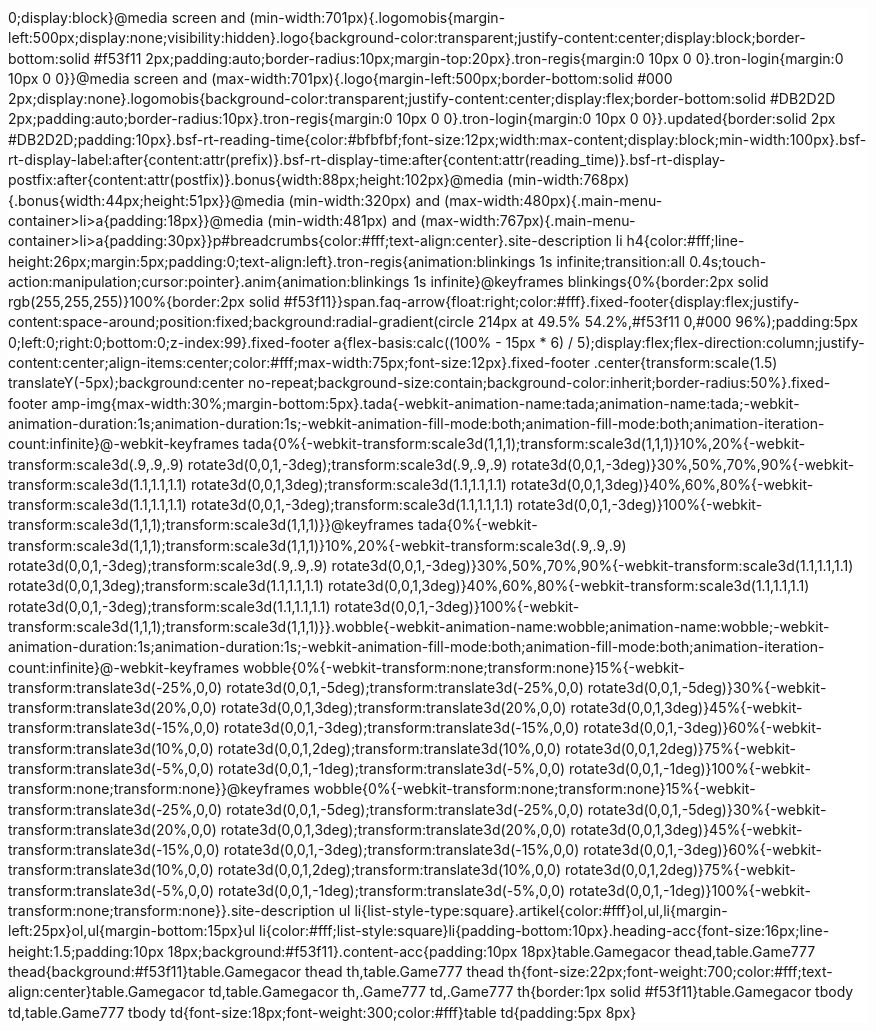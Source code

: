 0;display:block}@media screen and (min-width:701px){.logomobis{margin-left:500px;display:none;visibility:hidden}.logo{background-color:transparent;justify-content:center;display:block;border-bottom:solid #f53f11 2px;padding:auto;border-radius:10px;margin-top:20px}.tron-regis{margin:0 10px 0 0}.tron-login{margin:0 10px 0 0}}@media screen and (max-width:701px){.logo{margin-left:500px;border-bottom:solid #000 2px;display:none}.logomobis{background-color:transparent;justify-content:center;display:flex;border-bottom:solid #DB2D2D 2px;padding:auto;border-radius:10px}.tron-regis{margin:0 10px 0 0}.tron-login{margin:0 10px 0 0}}.updated{border:solid 2px #DB2D2D;padding:10px}.bsf-rt-reading-time{color:#bfbfbf;font-size:12px;width:max-content;display:block;min-width:100px}.bsf-rt-display-label:after{content:attr(prefix)}.bsf-rt-display-time:after{content:attr(reading_time)}.bsf-rt-display-postfix:after{content:attr(postfix)}.bonus{width:88px;height:102px}@media (min-width:768px){.bonus{width:44px;height:51px}}@media (min-width:320px) and (max-width:480px){.main-menu-container>li>a{padding:18px}}@media (min-width:481px) and (max-width:767px){.main-menu-container>li>a{padding:30px}}p#breadcrumbs{color:#fff;text-align:center}.site-description li h4{color:#fff;line-height:26px;margin:5px;padding:0;text-align:left}.tron-regis{animation:blinkings 1s infinite;transition:all 0.4s;touch-action:manipulation;cursor:pointer}.anim{animation:blinkings 1s infinite}@keyframes blinkings{0%{border:2px solid rgb(255,255,255)}100%{border:2px solid #f53f11}}span.faq-arrow{float:right;color:#fff}.fixed-footer{display:flex;justify-content:space-around;position:fixed;background:radial-gradient(circle 214px at 49.5% 54.2%,#f53f11 0,#000 96%);padding:5px 0;left:0;right:0;bottom:0;z-index:99}.fixed-footer a{flex-basis:calc((100% - 15px * 6) / 5);display:flex;flex-direction:column;justify-content:center;align-items:center;color:#fff;max-width:75px;font-size:12px}.fixed-footer .center{transform:scale(1.5) translateY(-5px);background:center no-repeat;background-size:contain;background-color:inherit;border-radius:50%}.fixed-footer amp-img{max-width:30%;margin-bottom:5px}.tada{-webkit-animation-name:tada;animation-name:tada;-webkit-animation-duration:1s;animation-duration:1s;-webkit-animation-fill-mode:both;animation-fill-mode:both;animation-iteration-count:infinite}@-webkit-keyframes tada{0%{-webkit-transform:scale3d(1,1,1);transform:scale3d(1,1,1)}10%,20%{-webkit-transform:scale3d(.9,.9,.9) rotate3d(0,0,1,-3deg);transform:scale3d(.9,.9,.9) rotate3d(0,0,1,-3deg)}30%,50%,70%,90%{-webkit-transform:scale3d(1.1,1.1,1.1) rotate3d(0,0,1,3deg);transform:scale3d(1.1,1.1,1.1) rotate3d(0,0,1,3deg)}40%,60%,80%{-webkit-transform:scale3d(1.1,1.1,1.1) rotate3d(0,0,1,-3deg);transform:scale3d(1.1,1.1,1.1) rotate3d(0,0,1,-3deg)}100%{-webkit-transform:scale3d(1,1,1);transform:scale3d(1,1,1)}}@keyframes tada{0%{-webkit-transform:scale3d(1,1,1);transform:scale3d(1,1,1)}10%,20%{-webkit-transform:scale3d(.9,.9,.9) rotate3d(0,0,1,-3deg);transform:scale3d(.9,.9,.9) rotate3d(0,0,1,-3deg)}30%,50%,70%,90%{-webkit-transform:scale3d(1.1,1.1,1.1) rotate3d(0,0,1,3deg);transform:scale3d(1.1,1.1,1.1) rotate3d(0,0,1,3deg)}40%,60%,80%{-webkit-transform:scale3d(1.1,1.1,1.1) rotate3d(0,0,1,-3deg);transform:scale3d(1.1,1.1,1.1) rotate3d(0,0,1,-3deg)}100%{-webkit-transform:scale3d(1,1,1);transform:scale3d(1,1,1)}}.wobble{-webkit-animation-name:wobble;animation-name:wobble;-webkit-animation-duration:1s;animation-duration:1s;-webkit-animation-fill-mode:both;animation-fill-mode:both;animation-iteration-count:infinite}@-webkit-keyframes wobble{0%{-webkit-transform:none;transform:none}15%{-webkit-transform:translate3d(-25%,0,0) rotate3d(0,0,1,-5deg);transform:translate3d(-25%,0,0) rotate3d(0,0,1,-5deg)}30%{-webkit-transform:translate3d(20%,0,0) rotate3d(0,0,1,3deg);transform:translate3d(20%,0,0) rotate3d(0,0,1,3deg)}45%{-webkit-transform:translate3d(-15%,0,0) rotate3d(0,0,1,-3deg);transform:translate3d(-15%,0,0) rotate3d(0,0,1,-3deg)}60%{-webkit-transform:translate3d(10%,0,0) rotate3d(0,0,1,2deg);transform:translate3d(10%,0,0) rotate3d(0,0,1,2deg)}75%{-webkit-transform:translate3d(-5%,0,0) rotate3d(0,0,1,-1deg);transform:translate3d(-5%,0,0) rotate3d(0,0,1,-1deg)}100%{-webkit-transform:none;transform:none}}@keyframes wobble{0%{-webkit-transform:none;transform:none}15%{-webkit-transform:translate3d(-25%,0,0) rotate3d(0,0,1,-5deg);transform:translate3d(-25%,0,0) rotate3d(0,0,1,-5deg)}30%{-webkit-transform:translate3d(20%,0,0) rotate3d(0,0,1,3deg);transform:translate3d(20%,0,0) rotate3d(0,0,1,3deg)}45%{-webkit-transform:translate3d(-15%,0,0) rotate3d(0,0,1,-3deg);transform:translate3d(-15%,0,0) rotate3d(0,0,1,-3deg)}60%{-webkit-transform:translate3d(10%,0,0) rotate3d(0,0,1,2deg);transform:translate3d(10%,0,0) rotate3d(0,0,1,2deg)}75%{-webkit-transform:translate3d(-5%,0,0) rotate3d(0,0,1,-1deg);transform:translate3d(-5%,0,0) rotate3d(0,0,1,-1deg)}100%{-webkit-transform:none;transform:none}}.site-description ul li{list-style-type:square}.artikel{color:#fff}ol,ul,li{margin-left:25px}ol,ul{margin-bottom:15px}ul li{color:#fff;list-style:square}li{padding-bottom:10px}.heading-acc{font-size:16px;line-height:1.5;padding:10px 18px;background:#f53f11}.content-acc{padding:10px 18px}table.Gamegacor thead,table.Game777 thead{background:#f53f11}table.Gamegacor thead th,table.Game777 thead th{font-size:22px;font-weight:700;color:#fff;text-align:center}table.Gamegacor td,table.Gamegacor th,.Game777 td,.Game777 th{border:1px solid #f53f11}table.Gamegacor tbody td,table.Game777 tbody td{font-size:18px;font-weight:300;color:#fff}table td{padding:5px 8px}</style>
      <script type="application/ld+json">
          {
           "@context": "http://schema.org",
           "@type": "NewsArticle",
           "mainEntityOfPage":{
             "@type":"WebPage",
